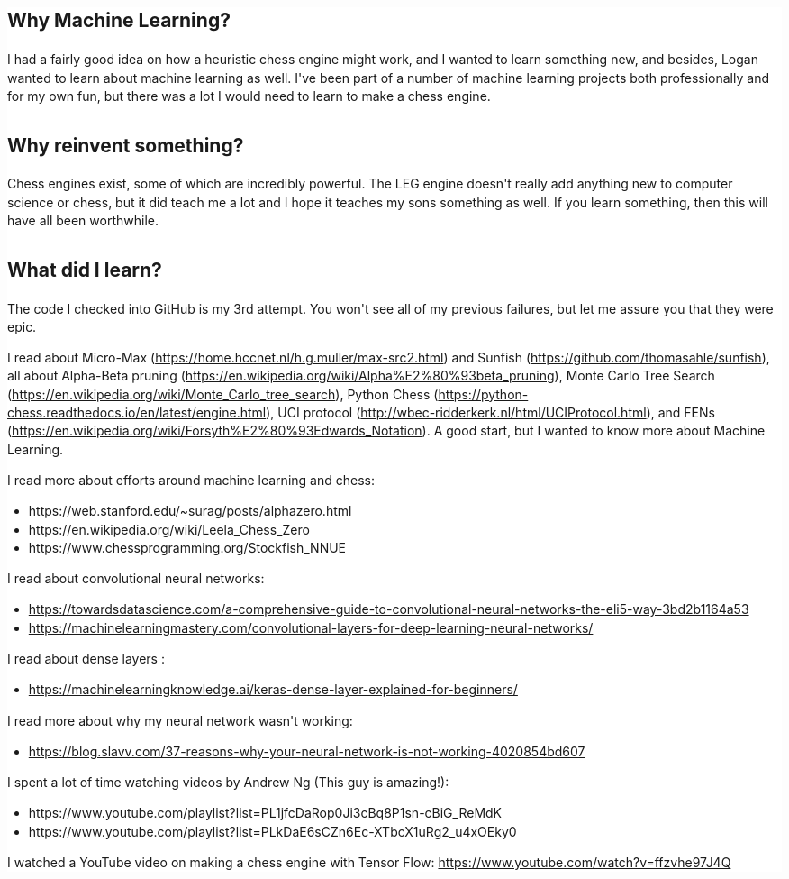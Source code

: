 ## Why Machine Learning?
I had a fairly good idea on how a heuristic chess engine might work, and I wanted to learn something
new, and besides, Logan wanted to learn about machine learning as well. I've been part of a number of machine learning
projects both professionally and for my own fun, but there was a lot I would need to learn to make a chess engine.

## Why reinvent something?
Chess engines exist, some of which are incredibly powerful. The LEG engine doesn't really add anything
new to computer science or chess, but it did teach me a lot and I hope it teaches my sons something 
as well. If you learn something, then this will have all been worthwhile.

## What did I learn?
The code I checked into GitHub is my 3rd attempt. You won't see all of my previous failures, but let me assure you
that they were epic.

I read about Micro-Max (https://home.hccnet.nl/h.g.muller/max-src2.html) and Sunfish 
(https://github.com/thomasahle/sunfish), all about Alpha-Beta pruning 
(https://en.wikipedia.org/wiki/Alpha%E2%80%93beta_pruning), Monte Carlo Tree Search 
(https://en.wikipedia.org/wiki/Monte_Carlo_tree_search), Python Chess 
(https://python-chess.readthedocs.io/en/latest/engine.html), UCI protocol (http://wbec-ridderkerk.nl/html/UCIProtocol.html),
and FENs (https://en.wikipedia.org/wiki/Forsyth%E2%80%93Edwards_Notation). A good start, but I wanted to know more 
about Machine Learning.

I read more about efforts around machine learning and chess:
* https://web.stanford.edu/~surag/posts/alphazero.html
* https://en.wikipedia.org/wiki/Leela_Chess_Zero
* https://www.chessprogramming.org/Stockfish_NNUE

I read about convolutional neural networks:
* https://towardsdatascience.com/a-comprehensive-guide-to-convolutional-neural-networks-the-eli5-way-3bd2b1164a53
* https://machinelearningmastery.com/convolutional-layers-for-deep-learning-neural-networks/

I read about dense layers :
* https://machinelearningknowledge.ai/keras-dense-layer-explained-for-beginners/

I read more about why my neural network wasn't working:
* https://blog.slavv.com/37-reasons-why-your-neural-network-is-not-working-4020854bd607

I spent a lot of time watching videos by Andrew Ng (This guy is amazing!):
* https://www.youtube.com/playlist?list=PL1jfcDaRop0Ji3cBq8P1sn-cBiG_ReMdK
* https://www.youtube.com/playlist?list=PLkDaE6sCZn6Ec-XTbcX1uRg2_u4xOEky0

I watched a YouTube video on making a chess engine with Tensor Flow: https://www.youtube.com/watch?v=ffzvhe97J4Q
